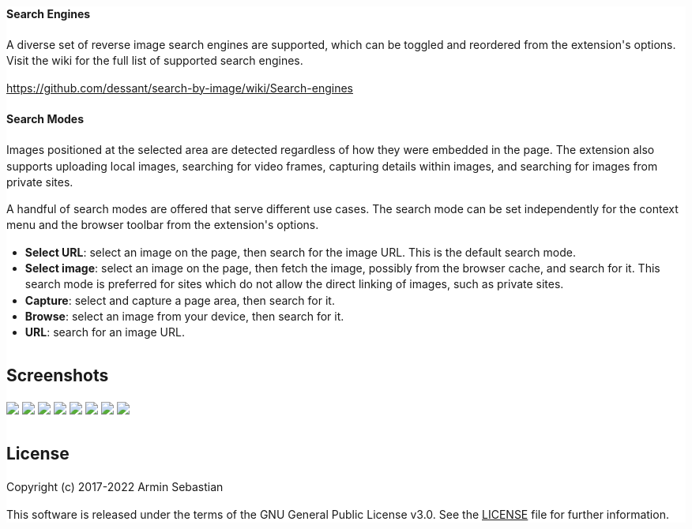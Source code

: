 #### Search Engines

A diverse set of reverse image search engines are supported,
which can be toggled and reordered from the extension's options.
Visit the wiki for the full list of supported search engines.

https://github.com/dessant/search-by-image/wiki/Search-engines

#### Search Modes

Images positioned at the selected area are detected regardless of how they were
embedded in the page. The extension also supports uploading local images,
searching for video frames, capturing details within images,
and searching for images from private sites.

A handful of search modes are offered that serve different use cases.
The search mode can be set independently for the context menu
and the browser toolbar from the extension's options.

- **Select URL**: select an image on the page, then search for the image URL.
  This is the default search mode.
- **Select image**: select an image on the page, then fetch the image, possibly
  from the browser cache, and search for it. This search mode is preferred for
  sites which do not allow the direct linking of images, such as private sites.
- **Capture**: select and capture a page area, then search for it.
- **Browse**: select an image from your device, then search for it.
- **URL**: search for an image URL.

## Screenshots

<p>
  <img width="380" src="https://i.imgur.com/8rZYKSj.png">
  <img width="380" src="https://i.imgur.com/eJsR4NS.png">
  <img width="380" src="https://i.imgur.com/TX67E1N.png">
  <img width="380" src="https://i.imgur.com/khP73vH.png">
  <img width="380" src="https://i.imgur.com/pTOmhuY.png">
  <img width="380" src="https://i.imgur.com/C5wBhGN.png">
  <img width="380" src="https://i.imgur.com/A1l2APz.png">
  <img width="380" src="https://i.imgur.com/JkFq3SI.png">
</p>

## License

Copyright (c) 2017-2022 Armin Sebastian

This software is released under the terms of the GNU General Public License v3.0.
See the [LICENSE](LICENSE) file for further information.
